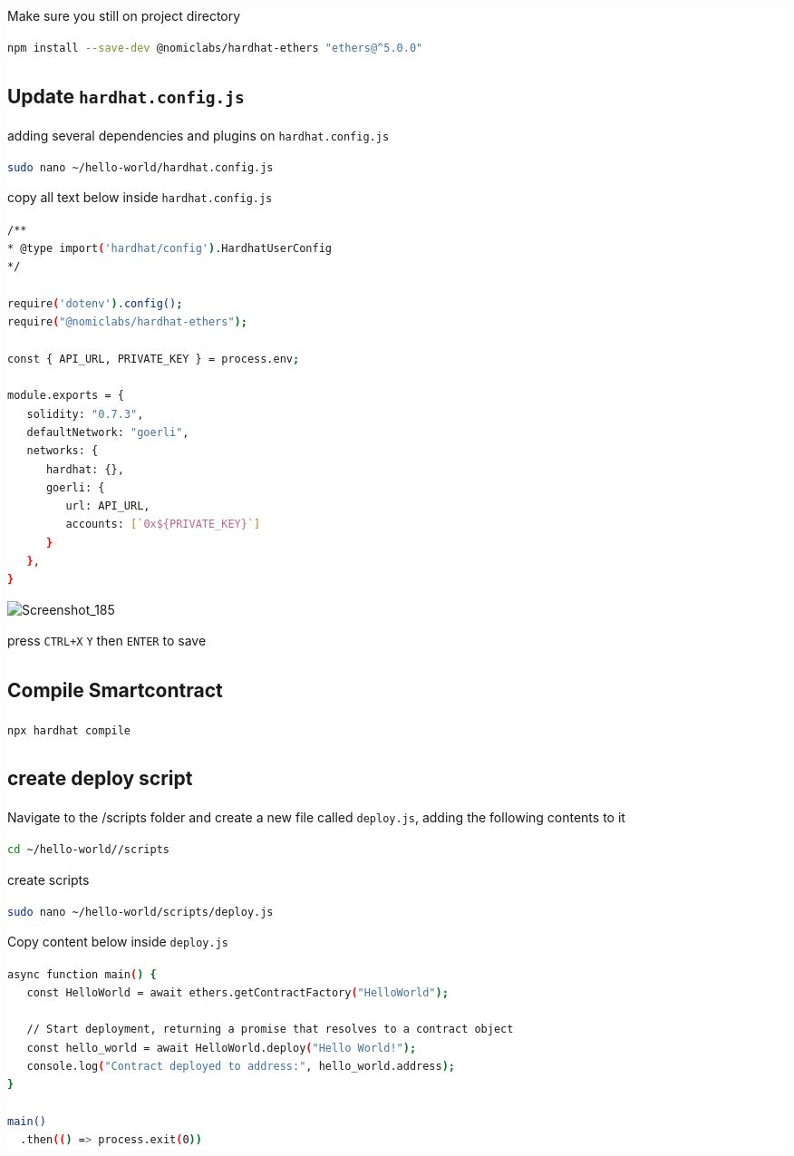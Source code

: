 Make sure you still on project directory
```bash
npm install --save-dev @nomiclabs/hardhat-ethers "ethers@^5.0.0"
```

## Update `hardhat.config.js`
 adding several dependencies and plugins on `hardhat.config.js`
```bash
sudo nano ~/hello-world/hardhat.config.js
```
copy all text below inside `hardhat.config.js`
```bash
/**
* @type import('hardhat/config').HardhatUserConfig
*/

require('dotenv').config();
require("@nomiclabs/hardhat-ethers");

const { API_URL, PRIVATE_KEY } = process.env;

module.exports = {
   solidity: "0.7.3",
   defaultNetwork: "goerli",
   networks: {
      hardhat: {},
      goerli: {
         url: API_URL,
         accounts: [`0x${PRIVATE_KEY}`]
      }
   },
}
```
![Screenshot_185](https://user-images.githubusercontent.com/81378817/205190960-7e9778e1-7ac2-43d9-aa76-cf69b5a69342.jpg)

press `CTRL+X` `Y` then `ENTER` to save
## Compile Smartcontract
```bash
npx hardhat compile
```

## create deploy script
Navigate to the /scripts folder and create a new file called `deploy.js`, adding the following contents to it
```bash
cd ~/hello-world//scripts
```
create scripts

```bash
sudo nano ~/hello-world/scripts/deploy.js
```
Copy content below inside `deploy.js`
```bash
async function main() {
   const HelloWorld = await ethers.getContractFactory("HelloWorld");

   // Start deployment, returning a promise that resolves to a contract object
   const hello_world = await HelloWorld.deploy("Hello World!");
   console.log("Contract deployed to address:", hello_world.address);
}

main()
  .then(() => process.exit(0))
```